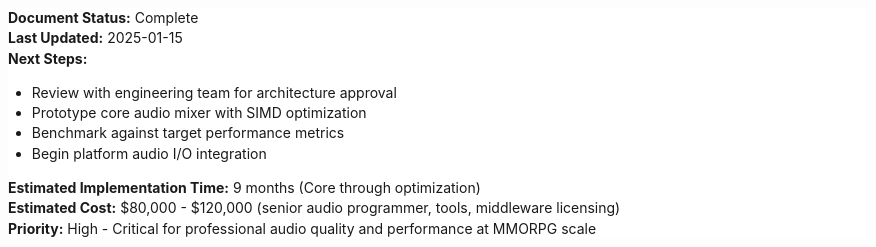 
**Document Status:** Complete  
**Last Updated:** 2025-01-15  
**Next Steps:**

- Review with engineering team for architecture approval
- Prototype core audio mixer with SIMD optimization
- Benchmark against target performance metrics
- Begin platform audio I/O integration

**Estimated Implementation Time:** 9 months (Core through optimization)  
**Estimated Cost:** $80,000 - $120,000 (senior audio programmer, tools, middleware licensing)  
**Priority:** High - Critical for professional audio quality and performance at MMORPG scale
